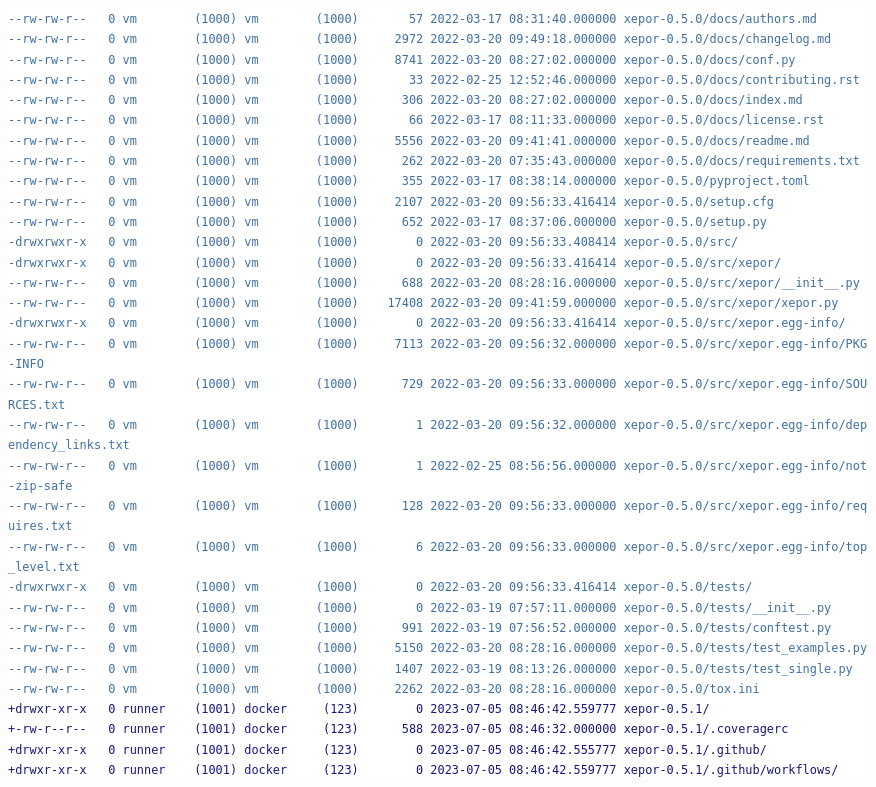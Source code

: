 ```diff
--rw-rw-r--   0 vm        (1000) vm        (1000)       57 2022-03-17 08:31:40.000000 xepor-0.5.0/docs/authors.md
--rw-rw-r--   0 vm        (1000) vm        (1000)     2972 2022-03-20 09:49:18.000000 xepor-0.5.0/docs/changelog.md
--rw-rw-r--   0 vm        (1000) vm        (1000)     8741 2022-03-20 08:27:02.000000 xepor-0.5.0/docs/conf.py
--rw-rw-r--   0 vm        (1000) vm        (1000)       33 2022-02-25 12:52:46.000000 xepor-0.5.0/docs/contributing.rst
--rw-rw-r--   0 vm        (1000) vm        (1000)      306 2022-03-20 08:27:02.000000 xepor-0.5.0/docs/index.md
--rw-rw-r--   0 vm        (1000) vm        (1000)       66 2022-03-17 08:11:33.000000 xepor-0.5.0/docs/license.rst
--rw-rw-r--   0 vm        (1000) vm        (1000)     5556 2022-03-20 09:41:41.000000 xepor-0.5.0/docs/readme.md
--rw-rw-r--   0 vm        (1000) vm        (1000)      262 2022-03-20 07:35:43.000000 xepor-0.5.0/docs/requirements.txt
--rw-rw-r--   0 vm        (1000) vm        (1000)      355 2022-03-17 08:38:14.000000 xepor-0.5.0/pyproject.toml
--rw-rw-r--   0 vm        (1000) vm        (1000)     2107 2022-03-20 09:56:33.416414 xepor-0.5.0/setup.cfg
--rw-rw-r--   0 vm        (1000) vm        (1000)      652 2022-03-17 08:37:06.000000 xepor-0.5.0/setup.py
-drwxrwxr-x   0 vm        (1000) vm        (1000)        0 2022-03-20 09:56:33.408414 xepor-0.5.0/src/
-drwxrwxr-x   0 vm        (1000) vm        (1000)        0 2022-03-20 09:56:33.416414 xepor-0.5.0/src/xepor/
--rw-rw-r--   0 vm        (1000) vm        (1000)      688 2022-03-20 08:28:16.000000 xepor-0.5.0/src/xepor/__init__.py
--rw-rw-r--   0 vm        (1000) vm        (1000)    17408 2022-03-20 09:41:59.000000 xepor-0.5.0/src/xepor/xepor.py
-drwxrwxr-x   0 vm        (1000) vm        (1000)        0 2022-03-20 09:56:33.416414 xepor-0.5.0/src/xepor.egg-info/
--rw-rw-r--   0 vm        (1000) vm        (1000)     7113 2022-03-20 09:56:32.000000 xepor-0.5.0/src/xepor.egg-info/PKG-INFO
--rw-rw-r--   0 vm        (1000) vm        (1000)      729 2022-03-20 09:56:33.000000 xepor-0.5.0/src/xepor.egg-info/SOURCES.txt
--rw-rw-r--   0 vm        (1000) vm        (1000)        1 2022-03-20 09:56:32.000000 xepor-0.5.0/src/xepor.egg-info/dependency_links.txt
--rw-rw-r--   0 vm        (1000) vm        (1000)        1 2022-02-25 08:56:56.000000 xepor-0.5.0/src/xepor.egg-info/not-zip-safe
--rw-rw-r--   0 vm        (1000) vm        (1000)      128 2022-03-20 09:56:33.000000 xepor-0.5.0/src/xepor.egg-info/requires.txt
--rw-rw-r--   0 vm        (1000) vm        (1000)        6 2022-03-20 09:56:33.000000 xepor-0.5.0/src/xepor.egg-info/top_level.txt
-drwxrwxr-x   0 vm        (1000) vm        (1000)        0 2022-03-20 09:56:33.416414 xepor-0.5.0/tests/
--rw-rw-r--   0 vm        (1000) vm        (1000)        0 2022-03-19 07:57:11.000000 xepor-0.5.0/tests/__init__.py
--rw-rw-r--   0 vm        (1000) vm        (1000)      991 2022-03-19 07:56:52.000000 xepor-0.5.0/tests/conftest.py
--rw-rw-r--   0 vm        (1000) vm        (1000)     5150 2022-03-20 08:28:16.000000 xepor-0.5.0/tests/test_examples.py
--rw-rw-r--   0 vm        (1000) vm        (1000)     1407 2022-03-19 08:13:26.000000 xepor-0.5.0/tests/test_single.py
--rw-rw-r--   0 vm        (1000) vm        (1000)     2262 2022-03-20 08:28:16.000000 xepor-0.5.0/tox.ini
+drwxr-xr-x   0 runner    (1001) docker     (123)        0 2023-07-05 08:46:42.559777 xepor-0.5.1/
+-rw-r--r--   0 runner    (1001) docker     (123)      588 2023-07-05 08:46:32.000000 xepor-0.5.1/.coveragerc
+drwxr-xr-x   0 runner    (1001) docker     (123)        0 2023-07-05 08:46:42.555777 xepor-0.5.1/.github/
+drwxr-xr-x   0 runner    (1001) docker     (123)        0 2023-07-05 08:46:42.559777 xepor-0.5.1/.github/workflows/
```